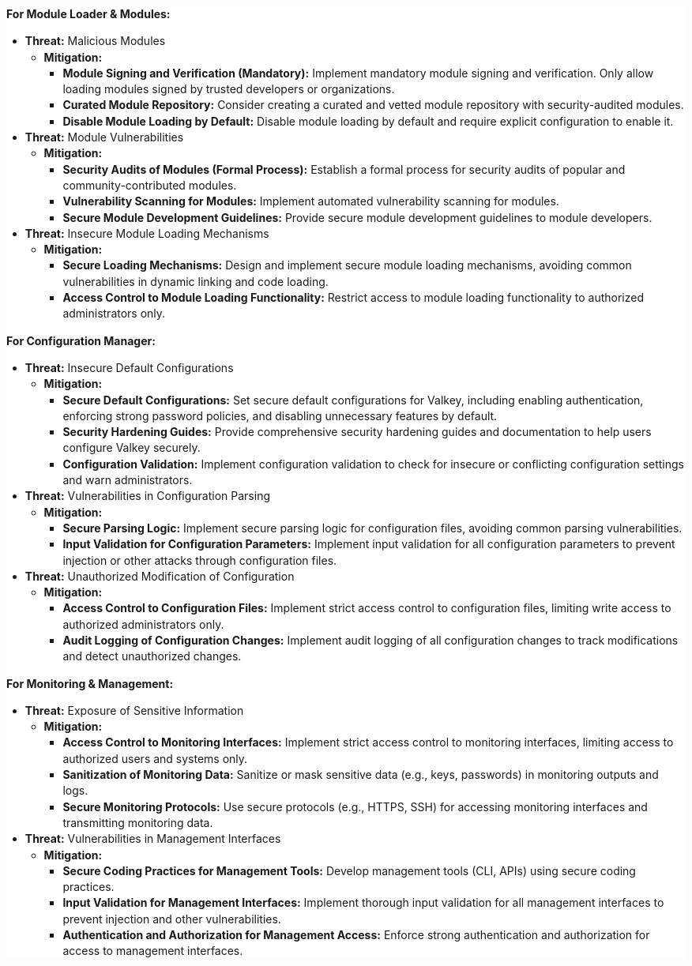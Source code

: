 **For Module Loader & Modules:**

*   **Threat:** Malicious Modules
    *   **Mitigation:**
        *   **Module Signing and Verification (Mandatory):** Implement mandatory module signing and verification. Only allow loading modules signed by trusted developers or organizations.
        *   **Curated Module Repository:** Consider creating a curated and vetted module repository with security-audited modules.
        *   **Disable Module Loading by Default:** Disable module loading by default and require explicit configuration to enable it.
*   **Threat:** Module Vulnerabilities
    *   **Mitigation:**
        *   **Security Audits of Modules (Formal Process):** Establish a formal process for security audits of popular and community-contributed modules.
        *   **Vulnerability Scanning for Modules:** Implement automated vulnerability scanning for modules.
        *   **Secure Module Development Guidelines:** Provide secure module development guidelines to module developers.
*   **Threat:** Insecure Module Loading Mechanisms
    *   **Mitigation:**
        *   **Secure Loading Mechanisms:** Design and implement secure module loading mechanisms, avoiding common vulnerabilities in dynamic linking and code loading.
        *   **Access Control to Module Loading Functionality:** Restrict access to module loading functionality to authorized administrators only.

**For Configuration Manager:**

*   **Threat:** Insecure Default Configurations
    *   **Mitigation:**
        *   **Secure Default Configurations:** Set secure default configurations for Valkey, including enabling authentication, enforcing strong password policies, and disabling unnecessary features by default.
        *   **Security Hardening Guides:** Provide comprehensive security hardening guides and documentation to help users configure Valkey securely.
        *   **Configuration Validation:** Implement configuration validation to check for insecure or conflicting configuration settings and warn administrators.
*   **Threat:** Vulnerabilities in Configuration Parsing
    *   **Mitigation:**
        *   **Secure Parsing Logic:** Implement secure parsing logic for configuration files, avoiding common parsing vulnerabilities.
        *   **Input Validation for Configuration Parameters:** Implement input validation for all configuration parameters to prevent injection or other attacks through configuration files.
*   **Threat:** Unauthorized Modification of Configuration
    *   **Mitigation:**
        *   **Access Control to Configuration Files:** Implement strict access control to configuration files, limiting write access to authorized administrators only.
        *   **Audit Logging of Configuration Changes:** Implement audit logging of all configuration changes to track modifications and detect unauthorized changes.

**For Monitoring & Management:**

*   **Threat:** Exposure of Sensitive Information
    *   **Mitigation:**
        *   **Access Control to Monitoring Interfaces:** Implement strict access control to monitoring interfaces, limiting access to authorized users and systems only.
        *   **Sanitization of Monitoring Data:** Sanitize or mask sensitive data (e.g., keys, passwords) in monitoring outputs and logs.
        *   **Secure Monitoring Protocols:** Use secure protocols (e.g., HTTPS, SSH) for accessing monitoring interfaces and transmitting monitoring data.
*   **Threat:** Vulnerabilities in Management Interfaces
    *   **Mitigation:**
        *   **Secure Coding Practices for Management Tools:** Develop management tools (CLI, APIs) using secure coding practices.
        *   **Input Validation for Management Interfaces:** Implement thorough input validation for all management interfaces to prevent injection and other vulnerabilities.
        *   **Authentication and Authorization for Management Access:** Enforce strong authentication and authorization for access to management interfaces.